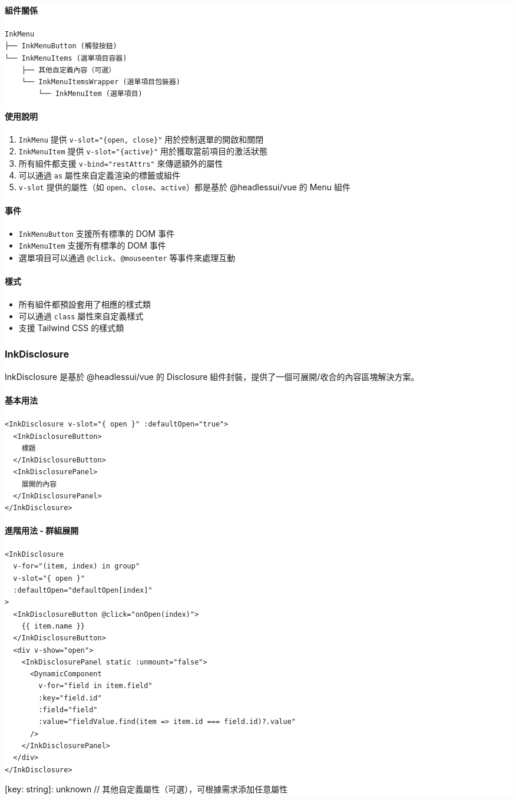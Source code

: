 #### 組件關係
```
InkMenu
├── InkMenuButton (觸發按鈕)
└── InkMenuItems (選單項目容器)
    ├── 其他自定義內容（可選）
    └── InkMenuItemsWrapper (選單項目包裝器)
        └── InkMenuItem (選單項目)
```

#### 使用說明
1. `InkMenu` 提供 `v-slot="{open, close}"` 用於控制選單的開啟和關閉
2. `InkMenuItem` 提供 `v-slot="{active}"` 用於獲取當前項目的激活狀態
3. 所有組件都支援 `v-bind="restAttrs"` 來傳遞額外的屬性
4. 可以通過 `as` 屬性來自定義渲染的標籤或組件
5. `v-slot` 提供的屬性（如 `open`、`close`、`active`）都是基於 @headlessui/vue 的 Menu 組件

#### 事件
- `InkMenuButton` 支援所有標準的 DOM 事件
- `InkMenuItem` 支援所有標準的 DOM 事件
- 選單項目可以通過 `@click`、`@mouseenter` 等事件來處理互動

#### 樣式
- 所有組件都預設套用了相應的樣式類
- 可以通過 `class` 屬性來自定義樣式
- 支援 Tailwind CSS 的樣式類

### InkDisclosure

InkDisclosure 是基於 @headlessui/vue 的 Disclosure 組件封裝，提供了一個可展開/收合的內容區塊解決方案。

#### 基本用法
```vue
<InkDisclosure v-slot="{ open }" :defaultOpen="true">
  <InkDisclosureButton>
    標題
  </InkDisclosureButton>
  <InkDisclosurePanel>
    展開的內容
  </InkDisclosurePanel>
</InkDisclosure>
```

#### 進階用法 - 群組展開
```vue
<InkDisclosure 
  v-for="(item, index) in group" 
  v-slot="{ open }" 
  :defaultOpen="defaultOpen[index]"
>
  <InkDisclosureButton @click="onOpen(index)">
    {{ item.name }}
  </InkDisclosureButton>
  <div v-show="open">
    <InkDisclosurePanel static :unmount="false">
      <DynamicComponent 
        v-for="field in item.field" 
        :key="field.id" 
        :field="field"
        :value="fieldValue.find(item => item.id === field.id)?.value" 
      />
    </InkDisclosurePanel>
  </div>
</InkDisclosure>
```

  [key: string]: unknown    // 其他自定義屬性（可選），可根據需求添加任意屬性